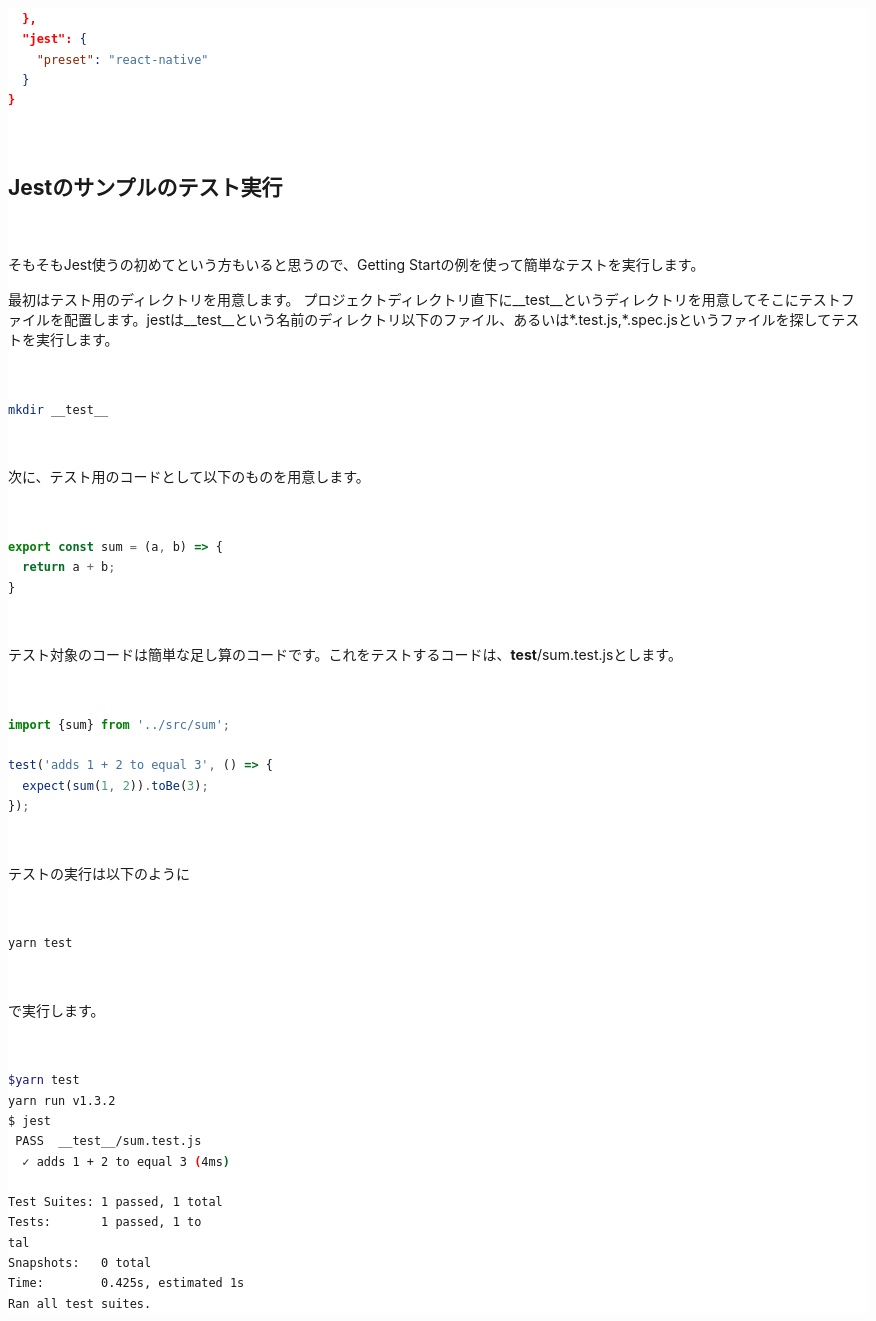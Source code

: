 ```json
  },
  "jest": {
    "preset": "react-native"
  }
}

```
&nbsp;
<h2>Jestのサンプルのテスト実行</h2>
&nbsp;

そもそもJest使うの初めてという方もいると思うので、Getting Startの例を使って簡単なテストを実行します。

最初はテスト用のディレクトリを用意します。
プロジェクトディレクトリ直下に__test__というディレクトリを用意してそこにテストファイルを配置します。jestは__test__という名前のディレクトリ以下のファイル、あるいは*.test.js,*.spec.jsというファイルを探してテストを実行します。

&nbsp;
```bash
mkdir __test__
```
&nbsp;

次に、テスト用のコードとして以下のものを用意します。

&nbsp;
```javascript
export const sum = (a, b) => {
  return a + b;
}

```
&nbsp;

テスト対象のコードは簡単な足し算のコードです。これをテストするコードは、__test__/sum.test.jsとします。

&nbsp;
```javascript
import {sum} from '../src/sum';

test('adds 1 + 2 to equal 3', () => {
  expect(sum(1, 2)).toBe(3);
});
```
&nbsp;

テストの実行は以下のように

&nbsp;
```bash
yarn test
```
&nbsp;

で実行します。

&nbsp;
```bash
$yarn test
yarn run v1.3.2
$ jest
 PASS  __test__/sum.test.js
  ✓ adds 1 + 2 to equal 3 (4ms)

Test Suites: 1 passed, 1 total
Tests:       1 passed, 1 to
tal
Snapshots:   0 total
Time:        0.425s, estimated 1s
Ran all test suites.
```